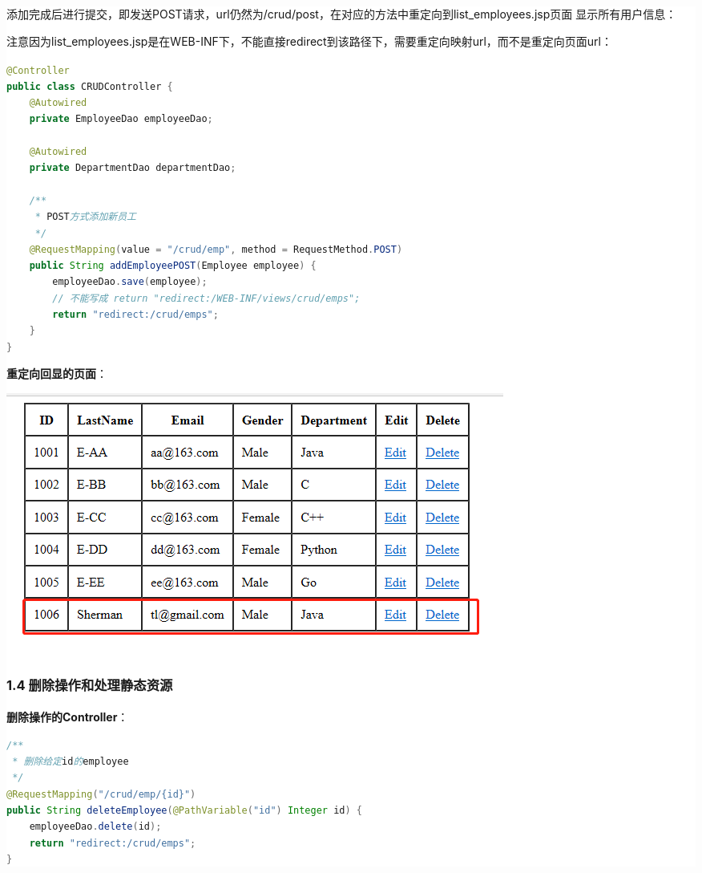 添加完成后进行提交，即发送POST请求，url仍然为/crud/post，在对应的方法中重定向到list_employees.jsp页面
显示所有用户信息：

注意因为list_employees.jsp是在WEB-INF下，不能直接redirect到该路径下，需要重定向映射url，而不是重定向页面url：
```java
@Controller
public class CRUDController {
    @Autowired
    private EmployeeDao employeeDao;

    @Autowired
    private DepartmentDao departmentDao;
    
    /**
     * POST方式添加新员工
     */
    @RequestMapping(value = "/crud/emp", method = RequestMethod.POST)
    public String addEmployeePOST(Employee employee) {
        employeeDao.save(employee);
        // 不能写成 return "redirect:/WEB-INF/views/crud/emps";
        return "redirect:/crud/emps";
    }
}
```
**重定向回显的页面**：

![](imgs/after_adding_employee.png)

### 1.4 删除操作和处理静态资源
**删除操作的Controller**：
```java
/**
 * 删除给定id的employee
 */
@RequestMapping("/crud/emp/{id}")
public String deleteEmployee(@PathVariable("id") Integer id) {
    employeeDao.delete(id);
    return "redirect:/crud/emps";
}
```
